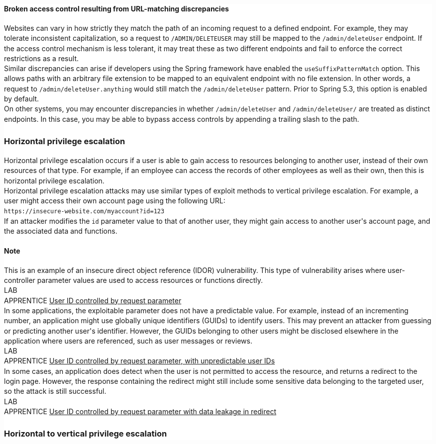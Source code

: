 #### Broken access control resulting from URL-matching discrepancies  
  
Websites can vary in how strictly they match the path of an incoming request to a defined endpoint. For example, they may tolerate inconsistent capitalization, so a request to `/ADMIN/DELETEUSER` may still be mapped to the `/admin/deleteUser` endpoint. If the access control mechanism is less tolerant, it may treat these as two different endpoints and fail to enforce the correct restrictions as a result.   
Similar discrepancies can arise if developers using the Spring framework have enabled the `useSuffixPatternMatch` option. This allows paths with an arbitrary file extension to be mapped to an equivalent endpoint with no file extension. In other words, a request to `/admin/deleteUser.anything` would still match the `/admin/deleteUser` pattern. Prior to Spring 5.3, this option is enabled by default.   
On other systems, you may encounter discrepancies in whether `/admin/deleteUser` and `/admin/deleteUser/` are treated as distinct endpoints. In this case, you may be able to bypass access controls by appending a trailing slash to the path.   
  
### Horizontal privilege escalation  
  
Horizontal privilege escalation occurs if a user is able to gain access to resources belonging to another user, instead of their own resources of that type. For example, if an employee can access the records of other employees as well as their own, then this is horizontal privilege escalation.   
Horizontal privilege escalation attacks may use similar types of exploit methods to vertical privilege escalation. For example, a user might access their own account page using the following URL:   
`https://insecure-website.com/myaccount?id=123`  
If an attacker modifies the `id` parameter value to that of another user, they might gain access to another user's account page, and the associated data and functions.   
  
#### Note  
  
This is an example of an insecure direct object reference (IDOR) vulnerability. This type of vulnerability arises where user-controller parameter values are used to access resources or functions directly.   
LAB  
APPRENTICE [User ID controlled by request parameter ](/web-security/access-control/lab-user-id-controlled-by-request-parameter)  
In some applications, the exploitable parameter does not have a predictable value. For example, instead of an incrementing number, an application might use globally unique identifiers (GUIDs) to identify users. This may prevent an attacker from guessing or predicting another user's identifier. However, the GUIDs belonging to other users might be disclosed elsewhere in the application where users are referenced, such as user messages or reviews.   
LAB  
APPRENTICE [User ID controlled by request parameter, with unpredictable user IDs ](/web-security/access-control/lab-user-id-controlled-by-request-parameter-with-unpredictable-user-ids)  
In some cases, an application does detect when the user is not permitted to access the resource, and returns a redirect to the login page. However, the response containing the redirect might still include some sensitive data belonging to the targeted user, so the attack is still successful.   
LAB  
APPRENTICE [User ID controlled by request parameter with data leakage in redirect ](/web-security/access-control/lab-user-id-controlled-by-request-parameter-with-data-leakage-in-redirect)  
  
### Horizontal to vertical privilege escalation  
  